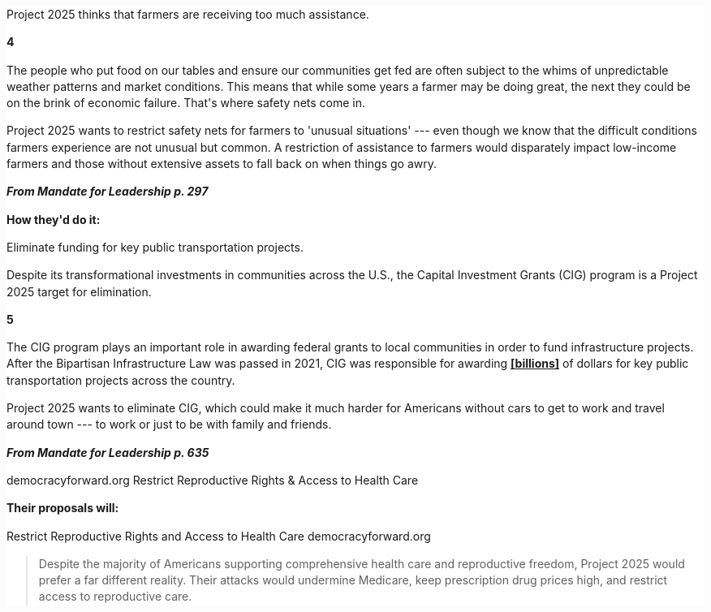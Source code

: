 Project 2025 thinks that farmers are receiving too much assistance.

<b>4</b>

The people who put food on our tables and ensure our communities get fed
are often subject to the whims of unpredictable weather patterns and
market conditions. This means that while some years a farmer may be
doing great, the next they could be on the brink of economic failure.
That's where safety nets come in.


Project 2025 wants to restrict safety nets
for farmers to 'unusual situations' --- even though we know that the
difficult conditions farmers experience are not unusual but common. A
restriction of assistance to farmers would disparately impact low-income
farmers and those without extensive assets to fall back on when things
go awry.

<b><i>From Mandate for Leadership p. 297</i></b>

<b>How they'd do it:</b>

Eliminate funding for key public transportation projects.

Despite its transformational investments in communities across the U.S., the Capital Investment 
Grants (CIG) program is a Project 2025 target for elimination.

<b>5</b>

The CIG program plays an important role in awarding federal grants to
local communities in order to fund infrastructure projects. After the
Bipartisan Infrastructure Law was passed in 2021, CIG was responsible
for awarding
[<b>[billions]</b>](https://www.transit.dot.gov/funding/grants/fact-sheet-capital-investment-grants-program)
of dollars for key public transportation projects across the country.


Project 2025 wants to eliminate CIG, which
could make it much harder for Americans without cars to get to work and
travel around town --- to work or just to be with family and friends.

<b><i>From Mandate for Leadership p. 635</i></b>

democracyforward.org
Restrict
Reproductive
Rights & Access
to Health Care

<b>Their proposals will:</b>

Restrict Reproductive Rights and Access to Health Care
democracyforward.org

> Despite the majority of Americans supporting comprehensive health care
> and reproductive freedom, Project 2025 would prefer a far different
> reality. Their attacks would undermine Medicare, keep prescription
> drug prices high, and restrict access to reproductive care.
